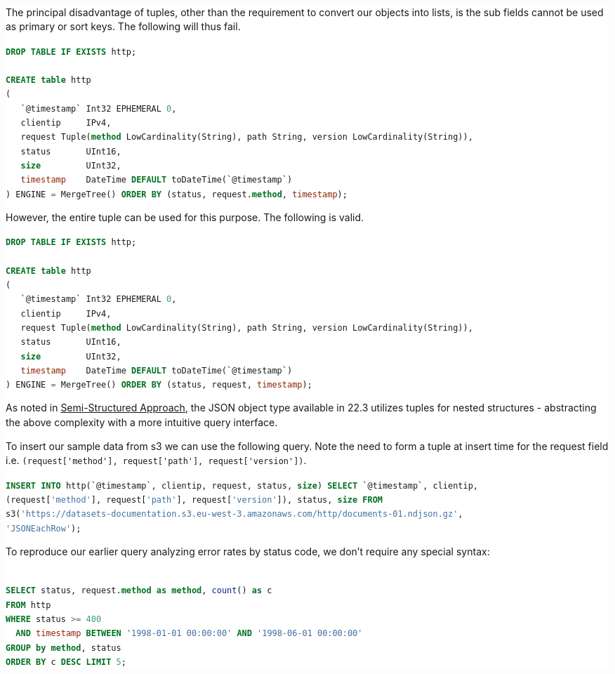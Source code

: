 
The principal disadvantage of tuples, other than the requirement to convert our objects into lists, is the sub fields cannot be used as primary or sort keys. The following will thus fail.

```sql
DROP TABLE IF EXISTS http;

CREATE table http
(
   `@timestamp` Int32 EPHEMERAL 0,
   clientip     IPv4,
   request Tuple(method LowCardinality(String), path String, version LowCardinality(String)),
   status       UInt16,
   size         UInt32,
   timestamp    DateTime DEFAULT toDateTime(`@timestamp`)
) ENGINE = MergeTree() ORDER BY (status, request.method, timestamp);
```

However, the entire tuple can be used for this purpose. The following is valid.

```sql
DROP TABLE IF EXISTS http;

CREATE table http
(
   `@timestamp` Int32 EPHEMERAL 0,
   clientip     IPv4,
   request Tuple(method LowCardinality(String), path String, version LowCardinality(String)),
   status       UInt16,
   size         UInt32,
   timestamp    DateTime DEFAULT toDateTime(`@timestamp`)
) ENGINE = MergeTree() ORDER BY (status, request, timestamp);
```


As noted in [Semi-Structured Approach](#json-semi-structured), the JSON object type available in 22.3 utilizes tuples for nested structures - abstracting the above complexity with a more intuitive query interface.

To insert our sample data from s3 we can use the following query. Note the need to form a tuple at insert time for the request field i.e. `(request['method'], request['path'], request['version'])`.

```sql
INSERT INTO http(`@timestamp`, clientip, request, status, size) SELECT `@timestamp`, clientip,
(request['method'], request['path'], request['version']), status, size FROM
s3('https://datasets-documentation.s3.eu-west-3.amazonaws.com/http/documents-01.ndjson.gz',
'JSONEachRow');
```

To reproduce our earlier query analyzing error rates by status code, we don’t require any special syntax:

```sql

SELECT status, request.method as method, count() as c
FROM http
WHERE status >= 400
  AND timestamp BETWEEN '1998-01-01 00:00:00' AND '1998-06-01 00:00:00'
GROUP by method, status
ORDER BY c DESC LIMIT 5;
```
